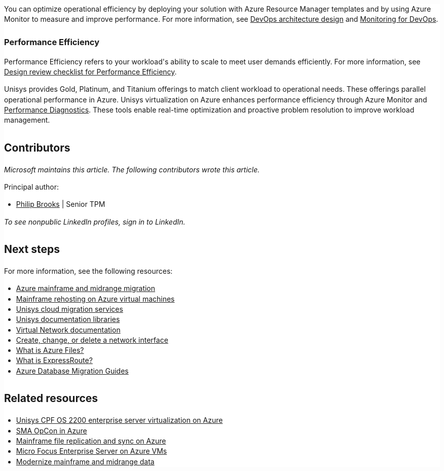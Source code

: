 You can optimize operational efficiency by deploying your solution with Azure Resource Manager templates and by using Azure Monitor to measure and improve performance. For more information, see [DevOps architecture design](/azure/architecture/guide/devops/devops-start-here) and [Monitoring for DevOps](/devops/operate/what-is-monitoring).

### Performance Efficiency

Performance Efficiency refers to your workload's ability to scale to meet user demands efficiently. For more information, see [Design review checklist for Performance Efficiency](/azure/well-architected/performance-efficiency/checklist).

Unisys provides Gold, Platinum, and Titanium offerings to match client workload to operational needs. These offerings parallel operational performance in Azure. Unisys virtualization on Azure enhances performance efficiency through Azure Monitor and [Performance Diagnostics](/troubleshoot/azure/virtual-machines/windows/how-to-use-perfinsights). These tools enable real-time optimization and proactive problem resolution to improve workload management.

## Contributors

*Microsoft maintains this article. The following contributors wrote this article.* 

Principal author:

 - [Philip Brooks](https://www.linkedin.com/in/philipbbrooks/) | Senior TPM

*To see nonpublic LinkedIn profiles, sign in to LinkedIn.*

## Next steps

For more information, see the following resources:

- [Azure mainframe and midrange migration](https://azure.microsoft.com/solutions/migration/mainframe/)
- [Mainframe rehosting on Azure virtual machines](/azure/virtual-machines/workloads/mainframe-rehosting/overview)
- [Unisys cloud migration services](https://www.unisys.com/solutions/cloud-management/)
- [Unisys documentation libraries](https://public.support.unisys.com/common/epa/documentationlibraries.aspx)
- [Virtual Network documentation](/azure/virtual-network)
- [Create, change, or delete a network interface](/azure/virtual-network/virtual-network-network-interface)
- [What is Azure Files?](/azure/storage/files/storage-files-introduction)
- [What is ExpressRoute?](/azure/expressroute/expressroute-introduction)
- [Azure Database Migration Guides](https://datamigration.microsoft.com)

## Related resources

- [Unisys CPF OS 2200 enterprise server virtualization on Azure](../../mainframe/virtualization-of-unisys-clearpath-forward-os-2200-enterprise-server-on-azure.yml)
- [SMA OpCon in Azure](../../example-scenario/integration/sma-opcon-azure.yml)
- [Mainframe file replication and sync on Azure](/azure/architecture/solution-ideas/articles/mainframe-azure-file-replication)
- [Micro Focus Enterprise Server on Azure VMs](./micro-focus-server.yml)
- [Modernize mainframe and midrange data](/azure/architecture/example-scenario/mainframe/modernize-mainframe-data-to-azure)
